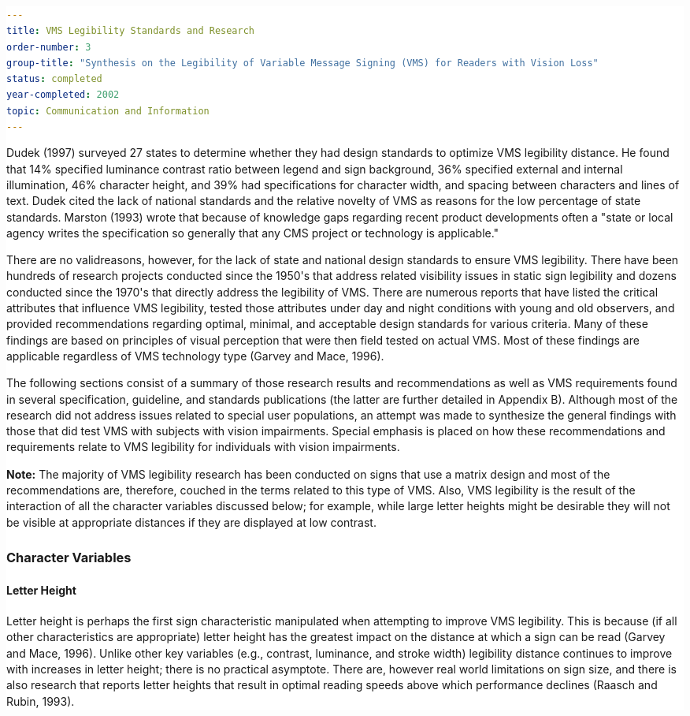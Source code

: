 ```yaml
---
title: VMS Legibility Standards and Research
order-number: 3
group-title: "Synthesis on the Legibility of Variable Message Signing (VMS) for Readers with Vision Loss"
status: completed
year-completed: 2002
topic: Communication and Information
---
```


Dudek (1997) surveyed 27 states to determine whether they had design standards to optimize VMS legibility distance. He found that 14% specified luminance contrast ratio between legend and sign background, 36% specified external and internal illumination, 46% character height, and 39% had specifications for character width, and spacing between characters and lines of text. Dudek cited the lack of national standards and the relative novelty of VMS as reasons for the low percentage of state standards. Marston (1993) wrote that because of knowledge gaps regarding recent product developments often a "state or local agency writes the specification so generally that any CMS project or technology is applicable."

There are no validreasons, however, for the lack of state and national design standards to ensure VMS legibility. There have been hundreds of research projects conducted since the 1950's that address related visibility issues in static sign legibility and dozens conducted since the 1970's that directly address the legibility of VMS. There are numerous reports that have listed the critical attributes that influence VMS legibility, tested those attributes under day and night conditions with young and old observers, and provided recommendations regarding optimal, minimal, and acceptable design standards for various criteria. Many of these findings are based on principles of visual perception that were then field tested on actual VMS. Most of these findings are applicable regardless of VMS technology type (Garvey and Mace, 1996).

The following sections consist of a summary of those research results and recommendations as well as VMS requirements found in several specification, guideline, and standards publications (the latter are further detailed in Appendix B). Although most of the research did not address issues related to special user populations, an attempt was made to synthesize the general findings with those that did test VMS with subjects with vision impairments. Special emphasis is placed on how these recommendations and requirements relate to VMS legibility for individuals with vision impairments.

**Note:** The majority of VMS legibility research has been conducted on signs that use a matrix design and most of the recommendations are, therefore, couched in the terms related to this type of VMS. Also, VMS legibility is the result of the interaction of all the character variables discussed below; for example, while large letter heights might be desirable they will not be visible at appropriate distances if they are displayed at low contrast.

### Character Variables

#### Letter Height

Letter height is perhaps the first sign characteristic manipulated when attempting to improve VMS legibility. This is because (if all other characteristics are appropriate) letter height has the greatest impact on the distance at which a sign can be read (Garvey and Mace, 1996). Unlike other key variables (e.g., contrast, luminance, and stroke width) legibility distance continues to improve with increases in letter height; there is no practical asymptote. There are, however real world limitations on sign size, and there is also research that reports letter heights that result in optimal reading speeds above which performance declines (Raasch and Rubin, 1993).
